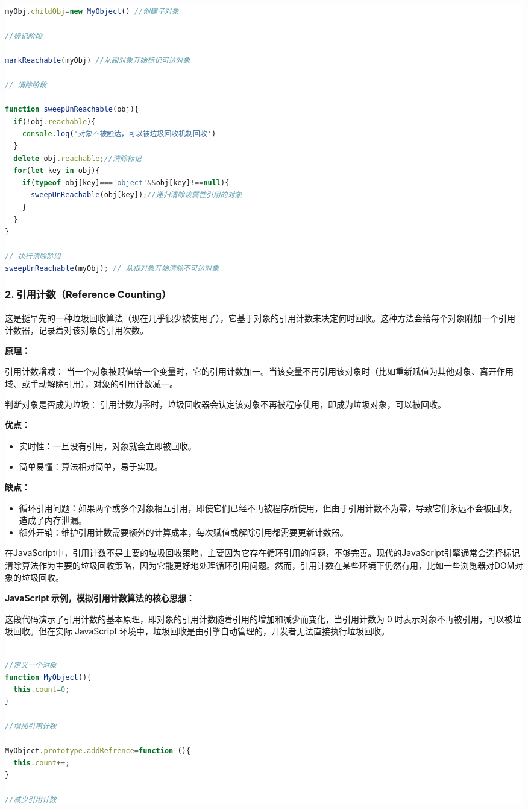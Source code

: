 ```javascript
myObj.childObj=new MyObject() //创建子对象

//标记阶段 

markReachable(myObj) //从跟对象开始标记可达对象

// 清除阶段

function sweepUnReachable(obj){
  if(!obj.reachable){
    console.log('对象不被触达，可以被垃圾回收机制回收')
  }
  delete obj.reachable;//清除标记
  for(let key in obj){
    if(typeof obj[key]==='object'&&obj[key]!==null){
      sweepUnReachable(obj[key]);//递归清除该属性引用的对象
    }
  }
}

// 执行清除阶段
sweepUnReachable(myObj); // 从根对象开始清除不可达对象

```

### 2. 引用计数（Reference Counting）

这是挺早先的一种垃圾回收算法（现在几乎很少被使用了），它基于对象的引用计数来决定何时回收。这种方法会给每个对象附加一个引用计数器，记录着对该对象的引用次数。

**原理：**

引用计数增减： 当一个对象被赋值给一个变量时，它的引用计数加一。当该变量不再引用该对象时（比如重新赋值为其他对象、离开作用域、或手动解除引用），对象的引用计数减一。

判断对象是否成为垃圾： 引用计数为零时，垃圾回收器会认定该对象不再被程序使用，即成为垃圾对象，可以被回收。

**优点：**

- 实时性：一旦没有引用，对象就会立即被回收。

- 简单易懂：算法相对简单，易于实现。

**缺点：**

- 循环引用问题：如果两个或多个对象相互引用，即使它们已经不再被程序所使用，但由于引用计数不为零，导致它们永远不会被回收，造成了内存泄漏。
- 额外开销：维护引用计数需要额外的计算成本，每次赋值或解除引用都需要更新计数器。

在JavaScript中，引用计数不是主要的垃圾回收策略，主要因为它存在循环引用的问题，不够完善。现代的JavaScript引擎通常会选择标记清除算法作为主要的垃圾回收策略，因为它能更好地处理循环引用问题。然而，引用计数在某些环境下仍然有用，比如一些浏览器对DOM对象的垃圾回收。

****JavaScript 示例，模拟引用计数算法的核心思想：****

这段代码演示了引用计数的基本原理，即对象的引用计数随着引用的增加和减少而变化，当引用计数为 0 时表示对象不再被引用，可以被垃圾回收。但在实际 JavaScript 环境中，垃圾回收是由引擎自动管理的，开发者无法直接执行垃圾回收。

```javascript

//定义一个对象
function MyObject(){
  this.count=0;
}

//增加引用计数

MyObject.prototype.addRefrence=function (){
  this.count++;
}

//减少引用计数

```